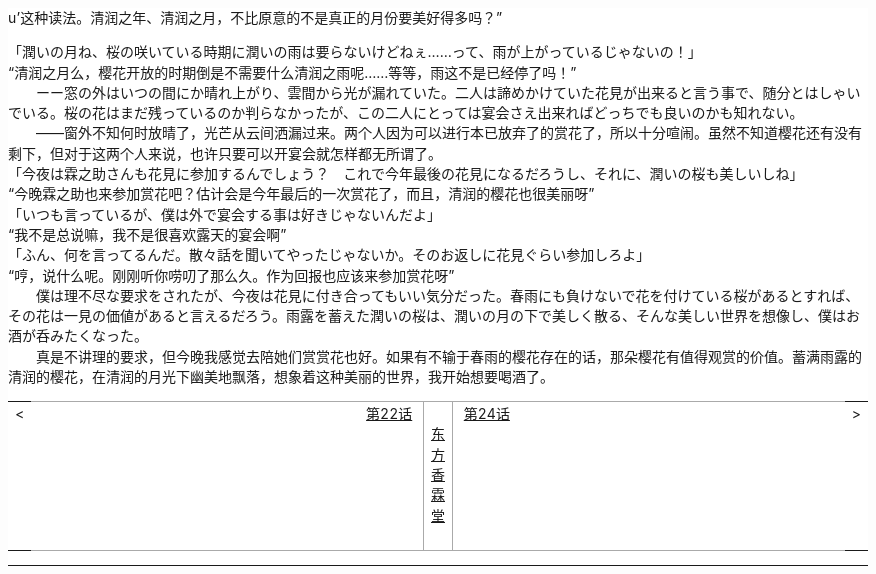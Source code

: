 u’这种读法。清润之年、清润之月，不比原意的不是真正的月份要美好得多吗？”</div></td></tr><tr class="tt-content" id="=-81" data-pos="&#91;&quot;=&quot;,81&#93;"><td class="tt-ja" lang="ja"><div class="poem">「潤いの月ね、桜の咲いている時期に潤いの雨は要らないけどねぇ……って、雨が上がっているじゃないの！」</div></td><td class="tt-zh" lang="zh"><div class="poem">“清润之月么，樱花开放的时期倒是不需要什么清润之雨呢……等等，雨这不是已经停了吗！”</div></td></tr><tr class="tt-header" id="=-82" data-pos="&#91;&quot;=&quot;,82&#93;"><td colspan="2" id="" class="tt-header" lang="zh"><div class="poem"></div></td></tr><tr class="tt-content" id="=-83" data-pos="&#91;&quot;=&quot;,83&#93;"><td class="tt-ja" lang="ja"><div class="poem">　　ーー窓の外はいつの間にか晴れ上がり、雲間から光が漏れていた。二人は諦めかけていた花見が出来ると言う事で、随分とはしゃいでいる。桜の花はまだ残っているのか判らなかったが、この二人にとっては宴会さえ出来ればどっちでも良いのかも知れない。</div></td><td class="tt-zh" lang="zh"><div class="poem">　　——窗外不知何时放晴了，光芒从云间洒漏过来。两个人因为可以进行本已放弃了的赏花了，所以十分喧闹。虽然不知道樱花还有没有剩下，但对于这两个人来说，也许只要可以开宴会就怎样都无所谓了。</div></td></tr><tr class="tt-content" id="=-84" data-pos="&#91;&quot;=&quot;,84&#93;"><td class="tt-ja" lang="ja"><div class="poem">「今夜は霖之助さんも花見に参加するんでしょう？　これで今年最後の花見になるだろうし、それに、潤いの桜も美しいしね」</div></td><td class="tt-zh" lang="zh"><div class="poem">“今晚霖之助也来参加赏花吧？估计会是今年最后的一次赏花了，而且，清润的樱花也很美丽呀”</div></td></tr><tr class="tt-content" id="=-85" data-pos="&#91;&quot;=&quot;,85&#93;"><td class="tt-ja" lang="ja"><div class="poem">「いつも言っているが、僕は外で宴会する事は好きじゃないんだよ」</div></td><td class="tt-zh" lang="zh"><div class="poem">“我不是总说嘛，我不是很喜欢露天的宴会啊”</div></td></tr><tr class="tt-content" id="=-86" data-pos="&#91;&quot;=&quot;,86&#93;"><td class="tt-ja" lang="ja"><div class="poem">「ふん、何を言ってるんだ。散々話を聞いてやったじゃないか。そのお返しに花見ぐらい参加しろよ」</div></td><td class="tt-zh" lang="zh"><div class="poem">“哼，说什么呢。刚刚听你唠叨了那么久。作为回报也应该来参加赏花呀”</div></td></tr><tr class="tt-content" id="=-87" data-pos="&#91;&quot;=&quot;,87&#93;"><td class="tt-ja" lang="ja"><div class="poem">　　僕は理不尽な要求をされたが、今夜は花見に付き合ってもいい気分だった。春雨にも負けないで花を付けている桜があるとすれば、その花は一見の価値があると言えるだろう。雨露を蓄えた潤いの桜は、潤いの月の下で美しく散る、そんな美しい世界を想像し、僕はお酒が呑みたくなった。</div></td><td class="tt-zh" lang="zh"><div class="poem">　　真是不讲理的要求，但今晚我感觉去陪她们赏赏花也好。如果有不输于春雨的樱花存在的话，那朵樱花有值得观赏的价值。蓄满雨露的清润的樱花，在清润的月光下幽美地飘落，想象着这种美丽的世界，我开始想要喝酒了。<br></div></td></tr></tbody></table>



  
  

  

<center>

<table>
<tbody><tr>
<td>&lt;
</td>
<td style="border-top: 1px solid #aaaaaa; border-bottom: 1px solid #aaaaaa; width: 50%; text-align: right"><a href="./东方香霖堂-第22话-中日对照.md" title="东方香霖堂/第22话/中日对照">第22话</a>&#160;
</td>
<td style="text-align: center; border-left: 1px solid #aaaaaa; border-right: 1px solid #aaaaaa; border-top: 1px solid #aaaaaa; border-bottom: 1px solid #aaaaaa;">&#160;<a href="./东方香霖堂.md" title="东方香霖堂">东方香霖堂</a>&#160;
</td>
<td style="border-top: 1px solid #aaaaaa; border-bottom: 1px solid #aaaaaa; width: 50%; text-align: left">&#160;<a href="./东方香霖堂-第24话-中日对照.md" title="东方香霖堂/第24话/中日对照">第24话</a>
</td>
<td>&gt;
</td></tr></tbody></table>

  
</center>
  
  

  





---